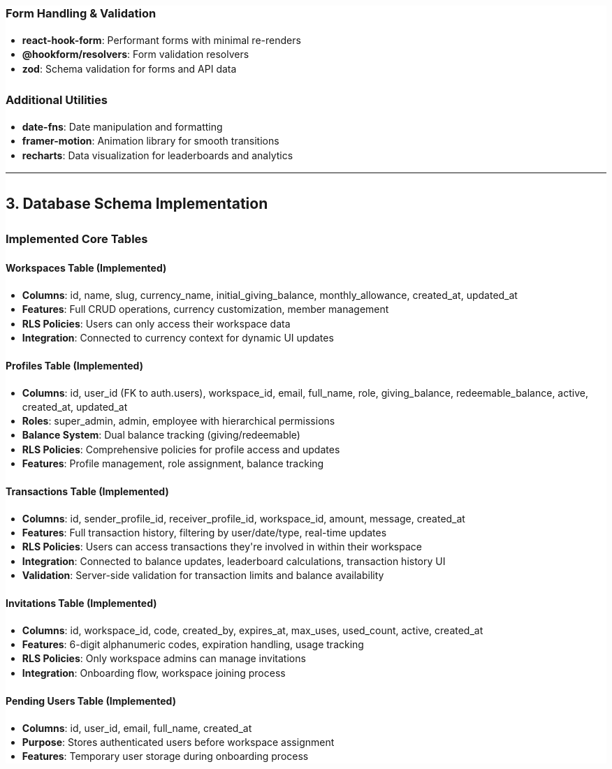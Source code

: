 ### Form Handling & Validation
- **react-hook-form**: Performant forms with minimal re-renders
- **@hookform/resolvers**: Form validation resolvers
- **zod**: Schema validation for forms and API data

### Additional Utilities
- **date-fns**: Date manipulation and formatting
- **framer-motion**: Animation library for smooth transitions
- **recharts**: Data visualization for leaderboards and analytics

---

## 3. Database Schema Implementation

### Implemented Core Tables

#### Workspaces Table (Implemented)
- **Columns**: id, name, slug, currency_name, initial_giving_balance, monthly_allowance, created_at, updated_at
- **Features**: Full CRUD operations, currency customization, member management
- **RLS Policies**: Users can only access their workspace data
- **Integration**: Connected to currency context for dynamic UI updates

#### Profiles Table (Implemented)
- **Columns**: id, user_id (FK to auth.users), workspace_id, email, full_name, role, giving_balance, redeemable_balance, active, created_at, updated_at
- **Roles**: super_admin, admin, employee with hierarchical permissions
- **Balance System**: Dual balance tracking (giving/redeemable)
- **RLS Policies**: Comprehensive policies for profile access and updates
- **Features**: Profile management, role assignment, balance tracking

#### Transactions Table (Implemented)
- **Columns**: id, sender_profile_id, receiver_profile_id, workspace_id, amount, message, created_at
- **Features**: Full transaction history, filtering by user/date/type, real-time updates
- **RLS Policies**: Users can access transactions they're involved in within their workspace
- **Integration**: Connected to balance updates, leaderboard calculations, transaction history UI
- **Validation**: Server-side validation for transaction limits and balance availability

#### Invitations Table (Implemented)
- **Columns**: id, workspace_id, code, created_by, expires_at, max_uses, used_count, active, created_at
- **Features**: 6-digit alphanumeric codes, expiration handling, usage tracking
- **RLS Policies**: Only workspace admins can manage invitations
- **Integration**: Onboarding flow, workspace joining process

#### Pending Users Table (Implemented)
- **Columns**: id, user_id, email, full_name, created_at
- **Purpose**: Stores authenticated users before workspace assignment
- **Features**: Temporary user storage during onboarding process
